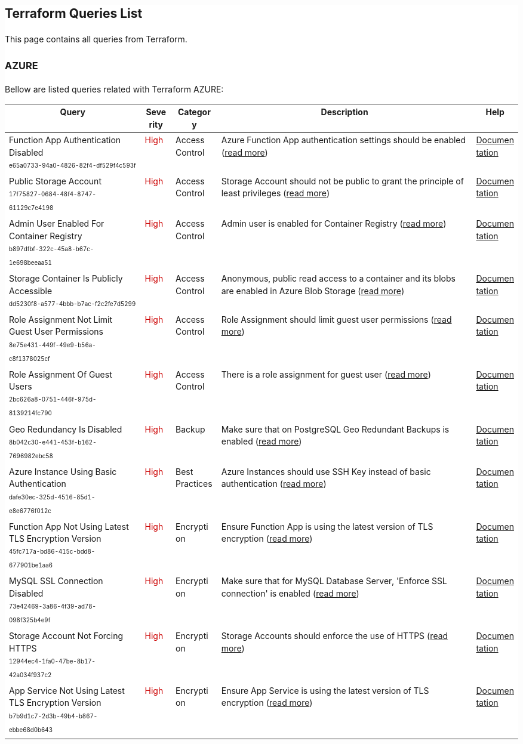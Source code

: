 ## Terraform Queries List
This page contains all queries from Terraform.

### AZURE
Bellow are listed queries related with Terraform AZURE:



|            Query             |Severity|Category|Description|Help|
|------------------------------|--------|--------|-----------|----|
|Function App Authentication Disabled<br/><sup><sub>e65a0733-94a0-4826-82f4-df529f4c593f</sub></sup>|<span style="color:#C00">High</span>|Access Control|Azure Function App authentication settings should be enabled (<a href="../terraform-queries/azure/e65a0733-94a0-4826-82f4-df529f4c593f" target="_blank">read more</a>)|<a href="https://registry.terraform.io/providers/hashicorp/azurerm/latest/docs/resources/function_app#auth_settings">Documentation</a><br/>|
|Public Storage Account<br/><sup><sub>17f75827-0684-48f4-8747-61129c7e4198</sub></sup>|<span style="color:#C00">High</span>|Access Control|Storage Account should not be public to grant the principle of least privileges (<a href="../terraform-queries/azure/17f75827-0684-48f4-8747-61129c7e4198" target="_blank">read more</a>)|<a href="https://registry.terraform.io/providers/hashicorp/azurerm/latest/docs/resources/storage_account">Documentation</a><br/>|
|Admin User Enabled For Container Registry<br/><sup><sub>b897dfbf-322c-45a8-b67c-1e698beeaa51</sub></sup>|<span style="color:#C00">High</span>|Access Control|Admin user is enabled for Container Registry (<a href="../terraform-queries/azure/b897dfbf-322c-45a8-b67c-1e698beeaa51" target="_blank">read more</a>)|<a href="https://www.terraform.io/docs/providers/azurerm/r/container_registry.html">Documentation</a><br/>|
|Storage Container Is Publicly Accessible<br/><sup><sub>dd5230f8-a577-4bbb-b7ac-f2c2fe7d5299</sub></sup>|<span style="color:#C00">High</span>|Access Control|Anonymous, public read access to a container and its blobs are enabled in Azure Blob Storage (<a href="../terraform-queries/azure/dd5230f8-a577-4bbb-b7ac-f2c2fe7d5299" target="_blank">read more</a>)|<a href="https://registry.terraform.io/providers/hashicorp/azurerm/latest/docs/resources/storage_container#container_access_type">Documentation</a><br/>|
|Role Assignment Not Limit Guest User Permissions<br/><sup><sub>8e75e431-449f-49e9-b56a-c8f1378025cf</sub></sup>|<span style="color:#C00">High</span>|Access Control|Role Assignment should limit guest user permissions (<a href="../terraform-queries/azure/8e75e431-449f-49e9-b56a-c8f1378025cf" target="_blank">read more</a>)|<a href="https://registry.terraform.io/providers/hashicorp/azurerm/latest/docs/resources/role_assignment">Documentation</a><br/>|
|Role Assignment Of Guest Users<br/><sup><sub>2bc626a8-0751-446f-975d-8139214fc790</sub></sup>|<span style="color:#C00">High</span>|Access Control|There is a role assignment for guest user (<a href="../terraform-queries/azure/2bc626a8-0751-446f-975d-8139214fc790" target="_blank">read more</a>)|<a href="https://registry.terraform.io/providers/hashicorp/azurerm/latest/docs/resources/role_assignment">Documentation</a><br/>|
|Geo Redundancy Is Disabled<br/><sup><sub>8b042c30-e441-453f-b162-7696982ebc58</sub></sup>|<span style="color:#C00">High</span>|Backup|Make sure that on PostgreSQL Geo Redundant Backups is enabled (<a href="../terraform-queries/azure/8b042c30-e441-453f-b162-7696982ebc58" target="_blank">read more</a>)|<a href="https://registry.terraform.io/providers/hashicorp/azurerm/latest/docs/resources/postgresql_server">Documentation</a><br/>|
|Azure Instance Using Basic Authentication<br/><sup><sub>dafe30ec-325d-4516-85d1-e8e6776f012c</sub></sup>|<span style="color:#C00">High</span>|Best Practices|Azure Instances should use SSH Key instead of basic authentication (<a href="../terraform-queries/azure/dafe30ec-325d-4516-85d1-e8e6776f012c" target="_blank">read more</a>)|<a href="https://registry.terraform.io/providers/hashicorp/azurerm/latest/docs/resources/linux_virtual_machine#admin_ssh_key">Documentation</a><br/>|
|Function App Not Using Latest TLS Encryption Version<br/><sup><sub>45fc717a-bd86-415c-bdd8-677901be1aa6</sub></sup>|<span style="color:#C00">High</span>|Encryption|Ensure Function App is using the latest version of TLS encryption (<a href="../terraform-queries/azure/45fc717a-bd86-415c-bdd8-677901be1aa6" target="_blank">read more</a>)|<a href="https://registry.terraform.io/providers/hashicorp/azurerm/latest/docs/resources/function_app#min_tls_version">Documentation</a><br/>|
|MySQL SSL Connection Disabled<br/><sup><sub>73e42469-3a86-4f39-ad78-098f325b4e9f</sub></sup>|<span style="color:#C00">High</span>|Encryption|Make sure that for MySQL Database Server, 'Enforce SSL connection' is enabled (<a href="../terraform-queries/azure/73e42469-3a86-4f39-ad78-098f325b4e9f" target="_blank">read more</a>)|<a href="https://registry.terraform.io/providers/hashicorp/azurerm/latest/docs/resources/mysql_server">Documentation</a><br/>|
|Storage Account Not Forcing HTTPS<br/><sup><sub>12944ec4-1fa0-47be-8b17-42a034f937c2</sub></sup>|<span style="color:#C00">High</span>|Encryption|Storage Accounts should enforce the use of HTTPS (<a href="../terraform-queries/azure/12944ec4-1fa0-47be-8b17-42a034f937c2" target="_blank">read more</a>)|<a href="https://registry.terraform.io/providers/hashicorp/azurerm/latest/docs/resources/storage_account">Documentation</a><br/>|
|App Service Not Using Latest TLS Encryption Version<br/><sup><sub>b7b9d1c7-2d3b-49b4-b867-ebbe68d0b643</sub></sup>|<span style="color:#C00">High</span>|Encryption|Ensure App Service is using the latest version of TLS encryption (<a href="../terraform-queries/azure/b7b9d1c7-2d3b-49b4-b867-ebbe68d0b643" target="_blank">read more</a>)|<a href="https://registry.terraform.io/providers/hashicorp/azurerm/latest/docs/resources/app_service#min_tls_version">Documentation</a><br/>|
